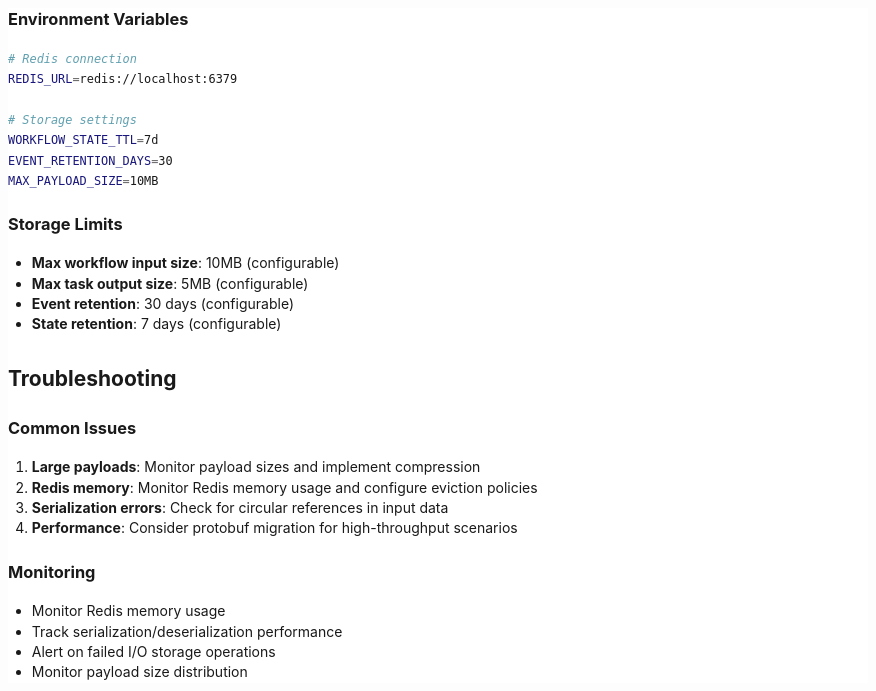 ### Environment Variables
```bash
# Redis connection
REDIS_URL=redis://localhost:6379

# Storage settings
WORKFLOW_STATE_TTL=7d
EVENT_RETENTION_DAYS=30
MAX_PAYLOAD_SIZE=10MB
```

### Storage Limits
- **Max workflow input size**: 10MB (configurable)
- **Max task output size**: 5MB (configurable)
- **Event retention**: 30 days (configurable)
- **State retention**: 7 days (configurable)

## Troubleshooting

### Common Issues

1. **Large payloads**: Monitor payload sizes and implement compression
2. **Redis memory**: Monitor Redis memory usage and configure eviction policies
3. **Serialization errors**: Check for circular references in input data
4. **Performance**: Consider protobuf migration for high-throughput scenarios

### Monitoring

- Monitor Redis memory usage
- Track serialization/deserialization performance
- Alert on failed I/O storage operations
- Monitor payload size distribution
